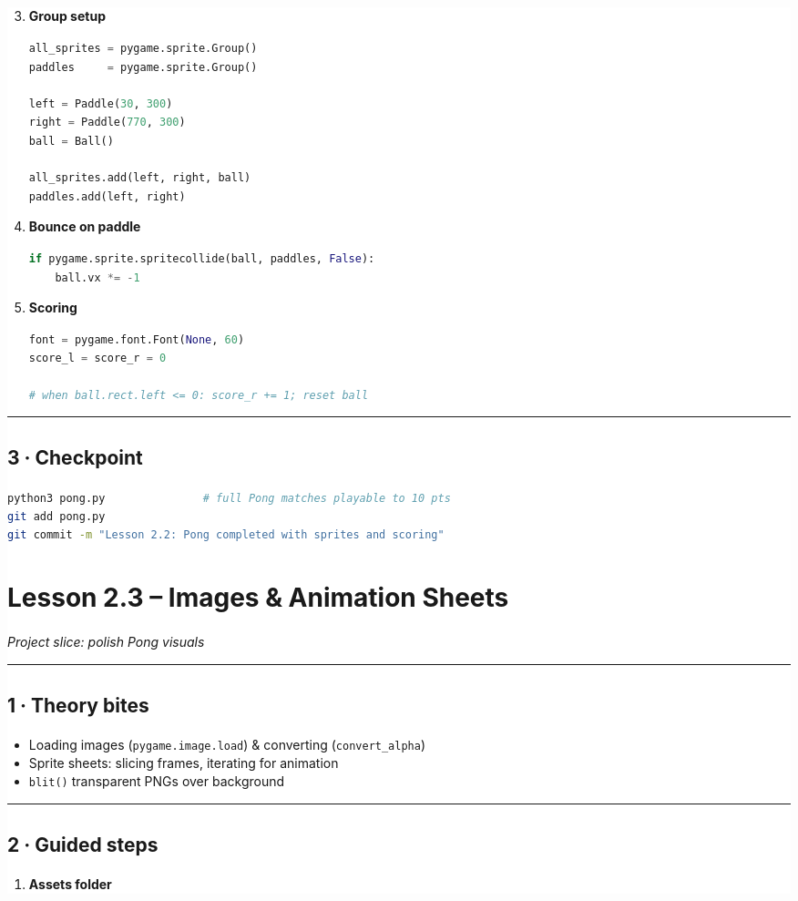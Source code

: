 3. **Group setup**

   ```python
   all_sprites = pygame.sprite.Group()
   paddles     = pygame.sprite.Group()

   left = Paddle(30, 300)
   right = Paddle(770, 300)
   ball = Ball()

   all_sprites.add(left, right, ball)
   paddles.add(left, right)
   ```

4. **Bounce on paddle**

   ```python
   if pygame.sprite.spritecollide(ball, paddles, False):
       ball.vx *= -1
   ```

5. **Scoring**

   ```python
   font = pygame.font.Font(None, 60)
   score_l = score_r = 0

   # when ball.rect.left <= 0: score_r += 1; reset ball
   ```

---

## 3 · Checkpoint

```bash
python3 pong.py               # full Pong matches playable to 10 pts
git add pong.py
git commit -m "Lesson 2.2: Pong completed with sprites and scoring"
```

# Lesson 2.3 – Images & Animation Sheets  
*Project slice: polish Pong visuals*

---

## 1 · Theory bites
* Loading images (`pygame.image.load`) & converting (`convert_alpha`)  
* Sprite sheets: slicing frames, iterating for animation  
* `blit()` transparent PNGs over background  

---

## 2 · Guided steps
1. **Assets folder**
